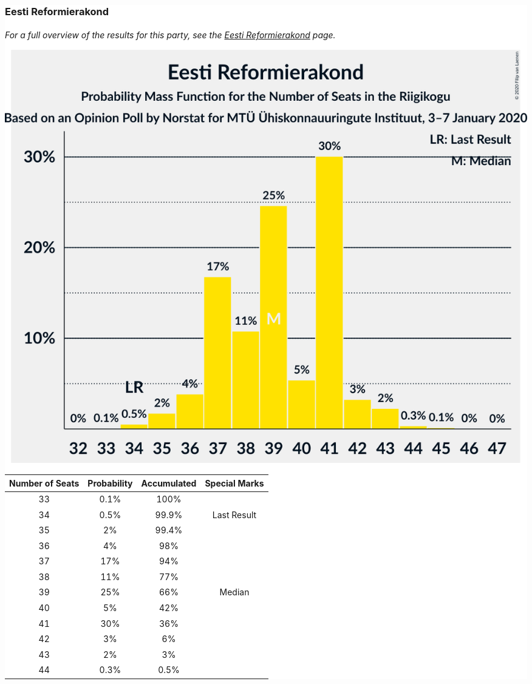 ### Eesti Reformierakond

*For a full overview of the results for this party, see the [Eesti Reformierakond](party-eestireformierakond.html) page.*

![Graph with seats probability mass function not yet produced](2020-01-07-Norstat-seats-pmf-eestireformierakond.png "Seats Probability Mass Function")

| Number of Seats | Probability | Accumulated | Special Marks |
|:---------------:|:-----------:|:-----------:|:-------------:|
| 33 | 0.1% | 100% |  |
| 34 | 0.5% | 99.9% | Last Result |
| 35 | 2% | 99.4% |  |
| 36 | 4% | 98% |  |
| 37 | 17% | 94% |  |
| 38 | 11% | 77% |  |
| 39 | 25% | 66% | Median |
| 40 | 5% | 42% |  |
| 41 | 30% | 36% |  |
| 42 | 3% | 6% |  |
| 43 | 2% | 3% |  |
| 44 | 0.3% | 0.5% |  |